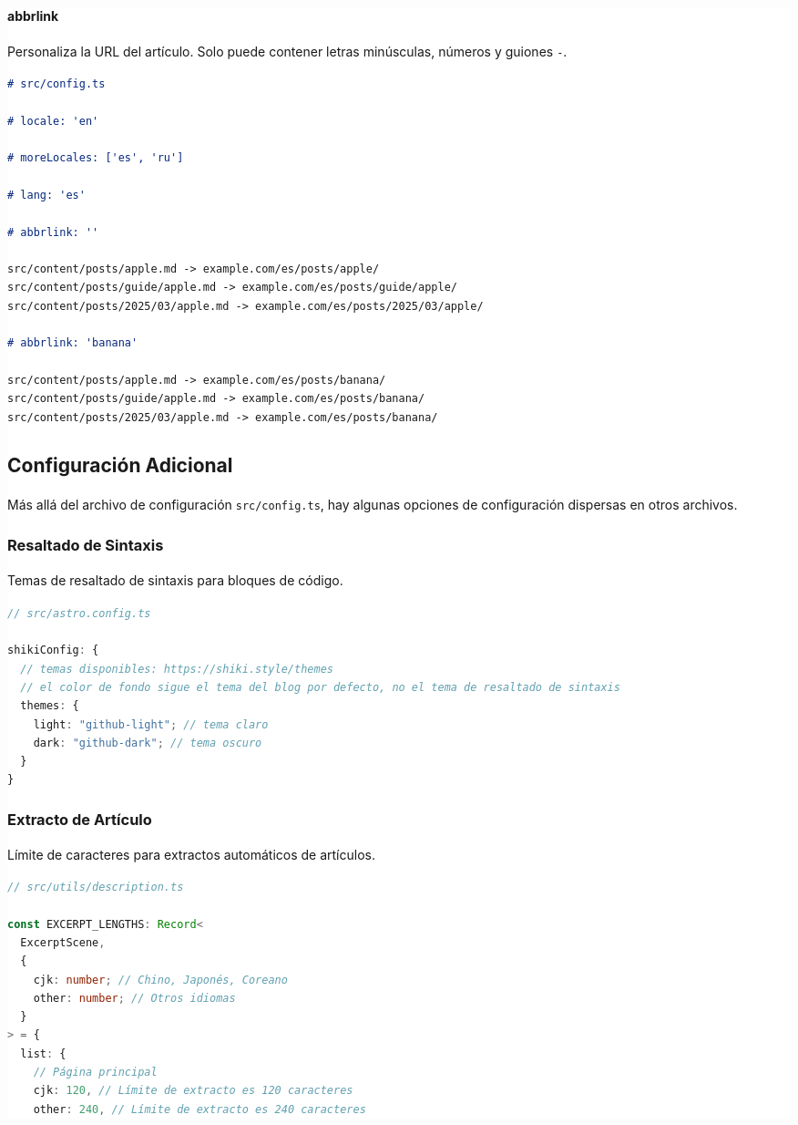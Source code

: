 #### abbrlink

Personaliza la URL del artículo. Solo puede contener letras minúsculas, números y guiones `-`.

```md
# src/config.ts

# locale: 'en'

# moreLocales: ['es', 'ru']

# lang: 'es'

# abbrlink: ''

src/content/posts/apple.md -> example.com/es/posts/apple/
src/content/posts/guide/apple.md -> example.com/es/posts/guide/apple/
src/content/posts/2025/03/apple.md -> example.com/es/posts/2025/03/apple/

# abbrlink: 'banana'

src/content/posts/apple.md -> example.com/es/posts/banana/
src/content/posts/guide/apple.md -> example.com/es/posts/banana/
src/content/posts/2025/03/apple.md -> example.com/es/posts/banana/
```

## Configuración Adicional

Más allá del archivo de configuración `src/config.ts`, hay algunas opciones de configuración dispersas en otros archivos.

### Resaltado de Sintaxis

Temas de resaltado de sintaxis para bloques de código.

```ts
// src/astro.config.ts

shikiConfig: {
  // temas disponibles: https://shiki.style/themes
  // el color de fondo sigue el tema del blog por defecto, no el tema de resaltado de sintaxis
  themes: {
    light: "github-light"; // tema claro
    dark: "github-dark"; // tema oscuro
  }
}
```

### Extracto de Artículo

Límite de caracteres para extractos automáticos de artículos.

```ts
// src/utils/description.ts

const EXCERPT_LENGTHS: Record<
  ExcerptScene,
  {
    cjk: number; // Chino, Japonés, Coreano
    other: number; // Otros idiomas
  }
> = {
  list: {
    // Página principal
    cjk: 120, // Límite de extracto es 120 caracteres
    other: 240, // Límite de extracto es 240 caracteres
```